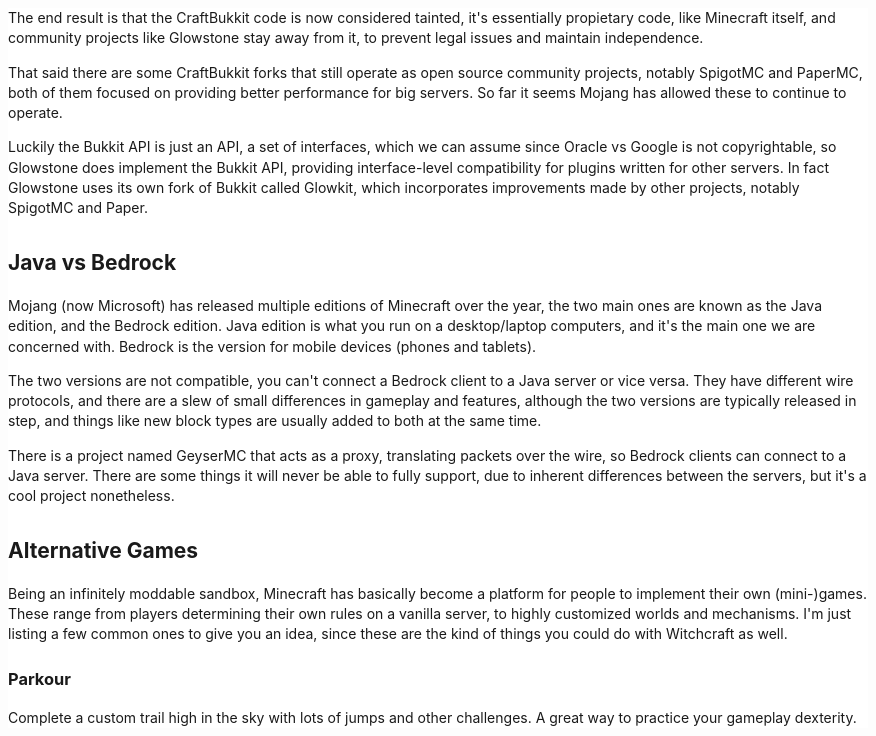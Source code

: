 The end result is that the CraftBukkit code is now considered tainted, it's
essentially propietary code, like Minecraft itself, and community projects like
Glowstone stay away from it, to prevent legal issues and maintain independence.

That said there are some CraftBukkit forks that still operate as open source
community projects, notably SpigotMC and PaperMC, both of them focused on
providing better performance for big servers. So far it seems Mojang has allowed
these to continue to operate.

Luckily the Bukkit API is just an API, a set of interfaces, which we can assume
since Oracle vs Google is not copyrightable, so Glowstone does implement the
Bukkit API, providing interface-level compatibility for plugins written for
other servers. In fact Glowstone uses its own fork of Bukkit called Glowkit,
which incorporates improvements made by other projects, notably SpigotMC and
Paper.


<a id="org4e35e7d"></a>

## Java vs Bedrock

Mojang (now Microsoft) has released multiple editions of Minecraft over the
year, the two main ones are known as the Java edition, and the Bedrock edition.
Java edition is what you run on a desktop/laptop computers, and it's the main
one we are concerned with. Bedrock is the version for mobile devices (phones and
tablets).

The two versions are not compatible, you can't connect a Bedrock client to a
Java server or vice versa. They have different wire protocols, and there are a
slew of small differences in gameplay and features, although the two versions
are typically released in step, and things like new block types are usually
added to both at the same time.

There is a project named GeyserMC that acts as a proxy, translating packets over
the wire, so Bedrock clients can connect to a Java server. There are some things
it will never be able to fully support, due to inherent differences between the
servers, but it's a cool project nonetheless.


<a id="org36e5558"></a>

## Alternative Games

Being an infinitely moddable sandbox, Minecraft has basically become a platform
for people to implement their own (mini-)games. These range from players
determining their own rules on a vanilla server, to highly customized worlds and
mechanisms. I'm just listing a few common ones to give you an idea, since these
are the kind of things you could do with Witchcraft as well.


<a id="org48456bf"></a>

### Parkour

Complete a custom trail high in the sky with lots of jumps and other challenges.
A great way to practice your gameplay dexterity.
